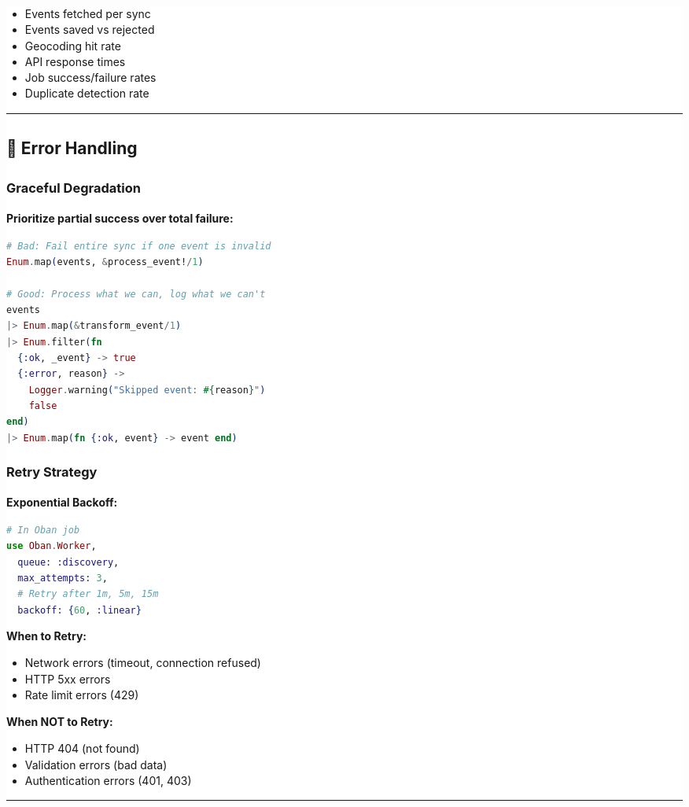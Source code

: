 - Events fetched per sync
- Events saved vs rejected
- Geocoding hit rate
- API response times
- Job success/failure rates
- Duplicate detection rate

---

## 🚨 Error Handling

### Graceful Degradation

**Prioritize partial success over total failure:**

```elixir
# Bad: Fail entire sync if one event is invalid
Enum.map(events, &process_event!/1)

# Good: Process what we can, log what we can't
events
|> Enum.map(&transform_event/1)
|> Enum.filter(fn
  {:ok, _event} -> true
  {:error, reason} ->
    Logger.warning("Skipped event: #{reason}")
    false
end)
|> Enum.map(fn {:ok, event} -> event end)
```

### Retry Strategy

**Exponential Backoff:**

```elixir
# In Oban job
use Oban.Worker,
  queue: :discovery,
  max_attempts: 3,
  # Retry after 1m, 5m, 15m
  backoff: {60, :linear}
```

**When to Retry:**
- Network errors (timeout, connection refused)
- HTTP 5xx errors
- Rate limit errors (429)

**When NOT to Retry:**
- HTTP 404 (not found)
- Validation errors (bad data)
- Authentication errors (401, 403)

---